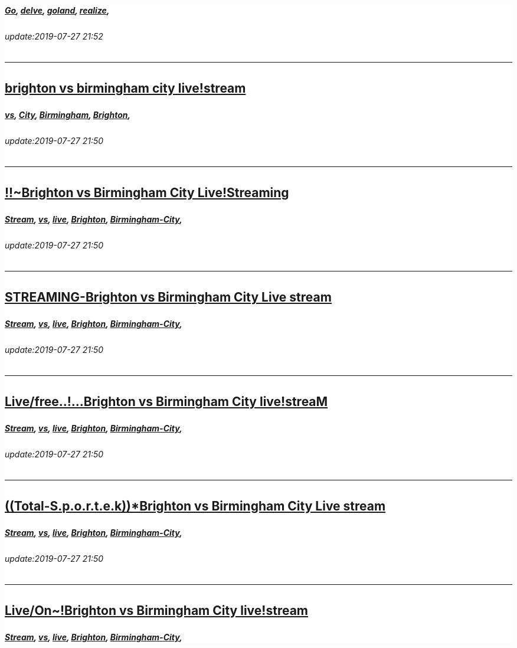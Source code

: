 ##### [Go](https://qiita.com/tags/Go), [delve](https://qiita.com/tags/delve), [goland](https://qiita.com/tags/goland), [realize](https://qiita.com/tags/realize), 
###### update:2019-07-27 21:52
---
## [brighton vs birmingham city live!stream ](https://qiita.com/xfsrgbdrgh/items/b9c93538948a8083f2ef)
##### [vs](https://qiita.com/tags/vs), [City](https://qiita.com/tags/City), [Birmingham](https://qiita.com/tags/Birmingham), [Brighton](https://qiita.com/tags/Brighton), 
###### update:2019-07-27 21:50
---
## [!!~Brighton vs Birmingham City Live!Streaming](https://qiita.com/psg-vs-inter-live/items/231344a36f7733efadba)
##### [Stream](https://qiita.com/tags/Stream), [vs](https://qiita.com/tags/vs), [live](https://qiita.com/tags/live), [Brighton](https://qiita.com/tags/Brighton), [Birmingham-City](https://qiita.com/tags/Birmingham-City), 
###### update:2019-07-27 21:50
---
## [STREAMING-Brighton vs Birmingham City Live stream](https://qiita.com/psg-vs-inter-live/items/b009780e3c6a8d3e4ab0)
##### [Stream](https://qiita.com/tags/Stream), [vs](https://qiita.com/tags/vs), [live](https://qiita.com/tags/live), [Brighton](https://qiita.com/tags/Brighton), [Birmingham-City](https://qiita.com/tags/Birmingham-City), 
###### update:2019-07-27 21:50
---
## [Live/free..!...Brighton vs Birmingham City live!streaM](https://qiita.com/psg-vs-inter-live/items/35459337fd87ef996311)
##### [Stream](https://qiita.com/tags/Stream), [vs](https://qiita.com/tags/vs), [live](https://qiita.com/tags/live), [Brighton](https://qiita.com/tags/Brighton), [Birmingham-City](https://qiita.com/tags/Birmingham-City), 
###### update:2019-07-27 21:50
---
## [((Total-S.p.o.r.t.e.k))*Brighton vs Birmingham City Live stream](https://qiita.com/psg-vs-inter-live/items/d7fed44a67a72f2b9742)
##### [Stream](https://qiita.com/tags/Stream), [vs](https://qiita.com/tags/vs), [live](https://qiita.com/tags/live), [Brighton](https://qiita.com/tags/Brighton), [Birmingham-City](https://qiita.com/tags/Birmingham-City), 
###### update:2019-07-27 21:50
---
## [Live/On~!Brighton vs Birmingham City live!stream](https://qiita.com/psg-vs-inter-live/items/54068052343c02df6252)
##### [Stream](https://qiita.com/tags/Stream), [vs](https://qiita.com/tags/vs), [live](https://qiita.com/tags/live), [Brighton](https://qiita.com/tags/Brighton), [Birmingham-City](https://qiita.com/tags/Birmingham-City), 